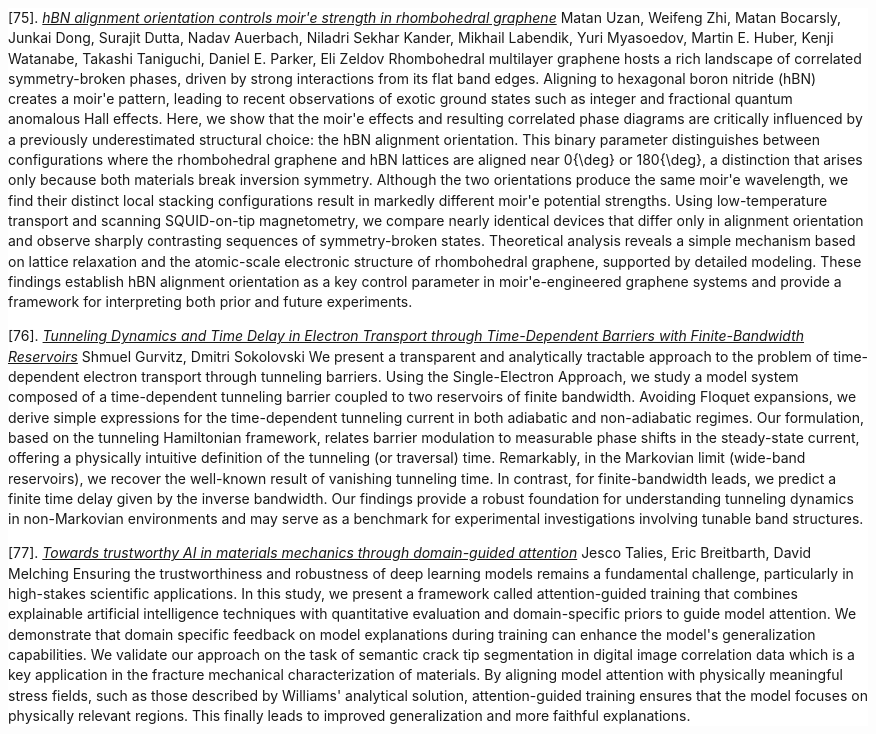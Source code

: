[75]. [*hBN alignment orientation controls moir\'e strength in rhombohedral graphene*](https://arxiv.org/abs/2507.20647 "hBN alignment orientation controls moir\'e strength in rhombohedral graphene")
Matan Uzan, Weifeng Zhi, Matan Bocarsly, Junkai Dong, Surajit Dutta, Nadav Auerbach, Niladri Sekhar Kander, Mikhail Labendik, Yuri Myasoedov, Martin E. Huber, Kenji Watanabe, Takashi Taniguchi, Daniel E. Parker, Eli Zeldov
Rhombohedral multilayer graphene hosts a rich landscape of correlated symmetry-broken phases, driven by strong interactions from its flat band edges. Aligning to hexagonal boron nitride (hBN) creates a moir\'e pattern, leading to recent observations of exotic ground states such as integer and fractional quantum anomalous Hall effects. Here, we show that the moir\'e effects and resulting correlated phase diagrams are critically influenced by a previously underestimated structural choice: the hBN alignment orientation. This binary parameter distinguishes between configurations where the rhombohedral graphene and hBN lattices are aligned near 0{\deg} or 180{\deg}, a distinction that arises only because both materials break inversion symmetry. Although the two orientations produce the same moir\'e wavelength, we find their distinct local stacking configurations result in markedly different moir\'e potential strengths. Using low-temperature transport and scanning SQUID-on-tip magnetometry, we compare nearly identical devices that differ only in alignment orientation and observe sharply contrasting sequences of symmetry-broken states. Theoretical analysis reveals a simple mechanism based on lattice relaxation and the atomic-scale electronic structure of rhombohedral graphene, supported by detailed modeling. These findings establish hBN alignment orientation as a key control parameter in moir\'e-engineered graphene systems and provide a framework for interpreting both prior and future experiments.

[76]. [*Tunneling Dynamics and Time Delay in Electron Transport through Time-Dependent Barriers with Finite-Bandwidth Reservoirs*](https://arxiv.org/abs/2507.20649 "Tunneling Dynamics and Time Delay in Electron Transport through Time-Dependent Barriers with Finite-Bandwidth Reservoirs")
Shmuel Gurvitz, Dmitri Sokolovski
We present a transparent and analytically tractable approach to the problem of time-dependent electron transport through tunneling barriers. Using the Single-Electron Approach, we study a model system composed of a time-dependent tunneling barrier coupled to two reservoirs of finite bandwidth. Avoiding Floquet expansions, we derive simple expressions for the time-dependent tunneling current in both adiabatic and non-adiabatic regimes. Our formulation, based on the tunneling Hamiltonian framework, relates barrier modulation to measurable phase shifts in the steady-state current, offering a physically intuitive definition of the tunneling (or traversal) time. Remarkably, in the Markovian limit (wide-band reservoirs), we recover the well-known result of vanishing tunneling time. In contrast, for finite-bandwidth leads, we predict a finite time delay given by the inverse bandwidth. Our findings provide a robust foundation for understanding tunneling dynamics in non-Markovian environments and may serve as a benchmark for experimental investigations involving tunable band structures.

[77]. [*Towards trustworthy AI in materials mechanics through domain-guided attention*](https://arxiv.org/abs/2507.20658 "Towards trustworthy AI in materials mechanics through domain-guided attention")
Jesco Talies, Eric Breitbarth, David Melching
Ensuring the trustworthiness and robustness of deep learning models remains a fundamental challenge, particularly in high-stakes scientific applications. In this study, we present a framework called attention-guided training that combines explainable artificial intelligence techniques with quantitative evaluation and domain-specific priors to guide model attention. We demonstrate that domain specific feedback on model explanations during training can enhance the model's generalization capabilities. We validate our approach on the task of semantic crack tip segmentation in digital image correlation data which is a key application in the fracture mechanical characterization of materials. By aligning model attention with physically meaningful stress fields, such as those described by Williams' analytical solution, attention-guided training ensures that the model focuses on physically relevant regions. This finally leads to improved generalization and more faithful explanations.
